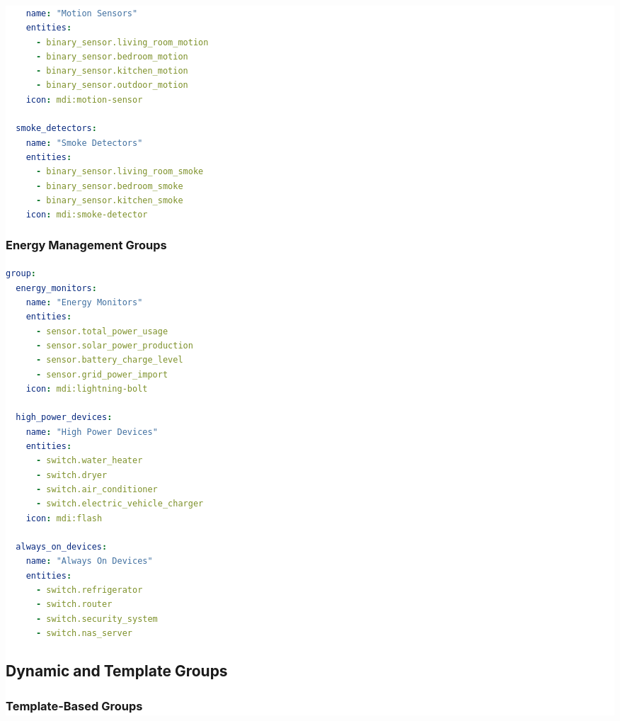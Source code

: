 ```yaml
    name: "Motion Sensors"
    entities:
      - binary_sensor.living_room_motion
      - binary_sensor.bedroom_motion
      - binary_sensor.kitchen_motion
      - binary_sensor.outdoor_motion
    icon: mdi:motion-sensor
    
  smoke_detectors:
    name: "Smoke Detectors"
    entities:
      - binary_sensor.living_room_smoke
      - binary_sensor.bedroom_smoke
      - binary_sensor.kitchen_smoke
    icon: mdi:smoke-detector
```

### Energy Management Groups

```yaml
group:
  energy_monitors:
    name: "Energy Monitors"
    entities:
      - sensor.total_power_usage
      - sensor.solar_power_production
      - sensor.battery_charge_level
      - sensor.grid_power_import
    icon: mdi:lightning-bolt
    
  high_power_devices:
    name: "High Power Devices"
    entities:
      - switch.water_heater
      - switch.dryer
      - switch.air_conditioner
      - switch.electric_vehicle_charger
    icon: mdi:flash
    
  always_on_devices:
    name: "Always On Devices"
    entities:
      - switch.refrigerator
      - switch.router
      - switch.security_system
      - switch.nas_server
```

## Dynamic and Template Groups

### Template-Based Groups
